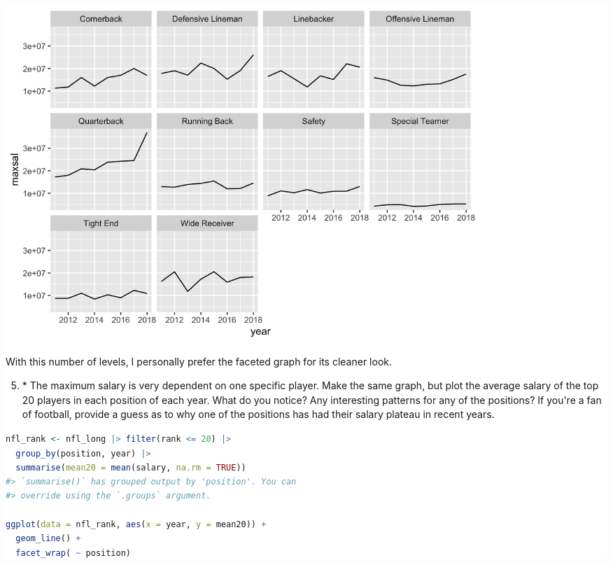 <img src="04-tidyr_files/figure-html/unnamed-chunk-45-2.png" width="672" />

With this number of levels, I personally prefer the faceted graph for its cleaner look.

5. \* The maximum salary is very dependent on one specific player. Make the same graph, but plot the average salary of the top 20 players in each position of each year. What do you notice? Any interesting patterns for any of the positions? If you're a fan of football, provide a guess as to why one of the positions has had their salary plateau in recent years.


```r
nfl_rank <- nfl_long |> filter(rank <= 20) |>
  group_by(position, year) |>
  summarise(mean20 = mean(salary, na.rm = TRUE))
#> `summarise()` has grouped output by 'position'. You can
#> override using the `.groups` argument.

ggplot(data = nfl_rank, aes(x = year, y = mean20)) +
  geom_line() + 
  facet_wrap( ~ position)
```
